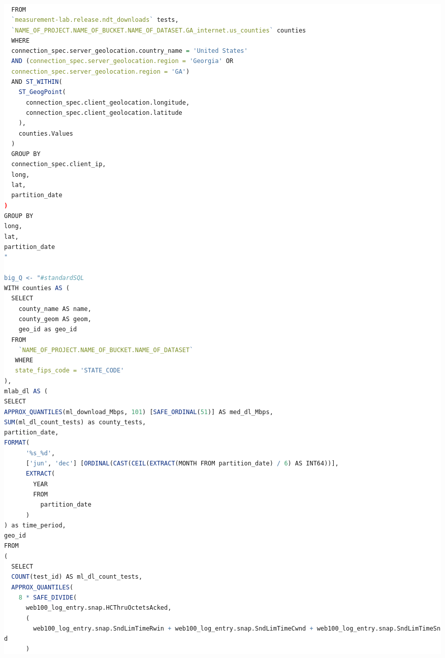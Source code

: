 ``` r
  FROM 
  `measurement-lab.release.ndt_downloads` tests,
  `NAME_OF_PROJECT.NAME_OF_BUCKET.NAME_OF_DATASET.GA_internet.us_counties` counties
  WHERE
  connection_spec.server_geolocation.country_name = 'United States'
  AND (connection_spec.server_geolocation.region = 'Georgia' OR
  connection_spec.server_geolocation.region = 'GA')
  AND ST_WITHIN(
    ST_GeogPoint(
      connection_spec.client_geolocation.longitude,
      connection_spec.client_geolocation.latitude
    ),
    counties.Values
  )
  GROUP BY
  connection_spec.client_ip,
  long,
  lat,
  partition_date
)
GROUP BY
long,
lat,
partition_date
"

big_Q <- "#standardSQL
WITH counties AS (
  SELECT
    county_name AS name,
    county_geom AS geom,
    geo_id as geo_id
  FROM
    `NAME_OF_PROJECT.NAME_OF_BUCKET.NAME_OF_DATASET`
   WHERE 
   state_fips_code = 'STATE_CODE'
),
mlab_dl AS (
SELECT 
APPROX_QUANTILES(ml_download_Mbps, 101) [SAFE_ORDINAL(51)] AS med_dl_Mbps,
SUM(ml_dl_count_tests) as county_tests,
partition_date,
FORMAT(
      '%s_%d',
      ['jun', 'dec'] [ORDINAL(CAST(CEIL(EXTRACT(MONTH FROM partition_date) / 6) AS INT64))],
      EXTRACT(
        YEAR
        FROM
          partition_date
      )
) as time_period,
geo_id
FROM
(
  SELECT
  COUNT(test_id) AS ml_dl_count_tests,
  APPROX_QUANTILES(
    8 * SAFE_DIVIDE(
      web100_log_entry.snap.HCThruOctetsAcked,
      (
        web100_log_entry.snap.SndLimTimeRwin + web100_log_entry.snap.SndLimTimeCwnd + web100_log_entry.snap.SndLimTimeSnd
      )
```